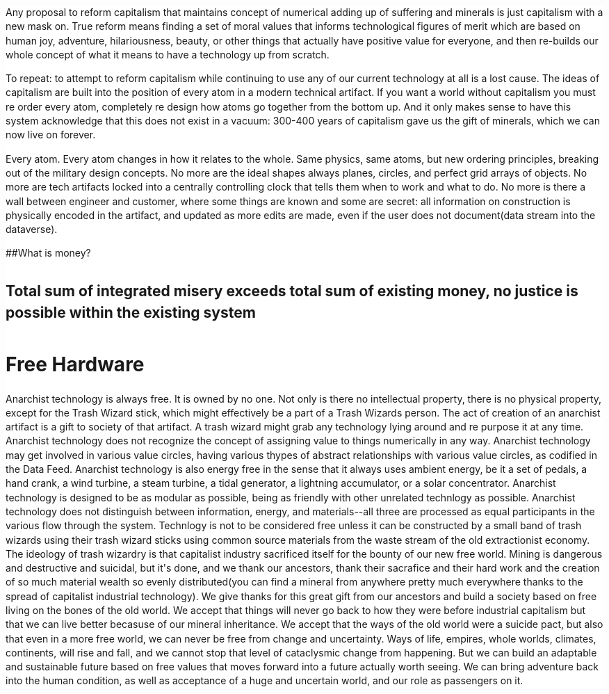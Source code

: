Any proposal to reform capitalism that maintains concept of numerical adding up of suffering and minerals is just capitalism with a new mask on.  True reform means finding a set of moral values that informs technological figures of merit which are based on human joy, adventure, hilariousness, beauty, or other things that actually have positive value for everyone, and then re-builds our whole concept of what it means to have a technology up from scratch.  

To repeat: to attempt to reform capitalism while continuing to use any of our current technology at all is a lost cause.  The ideas of capitalism are built into the position of every atom in a modern technical artifact.  If you want a world without capitalism you must re order every atom, completely re design how atoms go together from the bottom up.  And it only makes sense to have this system acknowledge that this does not exist in a vacuum: 300-400 years of capitalism gave us the gift of minerals, which we can now live on forever.  

Every atom.  Every atom changes in how it relates to the whole.  Same physics, same atoms, but new ordering principles, breaking out of the military design concepts.  No more are the ideal shapes always planes, circles, and perfect grid arrays of objects. No more are tech artifacts locked into a centrally controlling clock that tells them when to work and what to do.  No more is there a wall between engineer and customer, where some things are known and some are secret: all information on construction is physically encoded in the artifact, and updated as more edits are made, even if the user does not document(data stream into the dataverse).

##What is money?


## Total sum of integrated misery exceeds total sum of existing money, no justice is possible within the existing system

# Free Hardware

Anarchist technology is always free.  It is owned by no one.  Not only is there no intellectual property, there is no physical property, except for the Trash Wizard stick, which might effectively be a part of a Trash Wizards person.  The act of creation of an anarchist artifact is a gift to society of that artifact.  A trash wizard might grab any technology lying around and re purpose it at any time.  Anarchist technology does not recognize the concept of assigning value to things numerically in any way.  Anarchist technology may get involved in various value circles, having various thypes of abstract relationships with various value circles, as codified in the Data Feed.  Anarchist technology is also energy free in the sense that it always uses ambient energy, be it a set of pedals, a hand crank, a wind turbine, a steam turbine, a tidal generator, a lightning accumulator, or a solar concentrator.  Anarchist technology is designed to be as modular as possible, being as friendly with other unrelated technlogy as possible.  Anarchist technology does not distinguish between information, energy, and materials--all three are processed as equal participants in the various flow through the system.  Technlogy is not to be considered free unless it can be constructed by a small band of trash wizards using their trash wizard sticks using common source materials from the waste stream of the old extractionist economy.  The ideology of trash wizardry is that capitalist industry sacrificed itself for the bounty of our new free world.  Mining is dangerous and destructive and suicidal, but it's done, and we thank our ancestors, thank their sacrafice and their hard work and the creation of so much material wealth so evenly distributed(you can find a mineral from anywhere pretty much everywhere thanks to the spread of capitalist industrial technology).  We give thanks for this great gift from our ancestors and build a society based on free living on the bones of the old world. We accept that things will never go back to how they were before industrial capitalism but that we can live better becasuse of our mineral inheritance.  We accept that the ways of the old world were a suicide pact, but also that even in a more free world, we can never be free from change and uncertainty.  Ways of life, empires, whole worlds, climates, continents, will rise and fall, and we cannot stop that level of cataclysmic change from happening.  But we can build an adaptable and sustainable future based on free values that moves forward into a future actually worth seeing.  We can bring adventure back into the human condition, as well as acceptance of a huge and uncertain world, and our role as passengers on it.   
